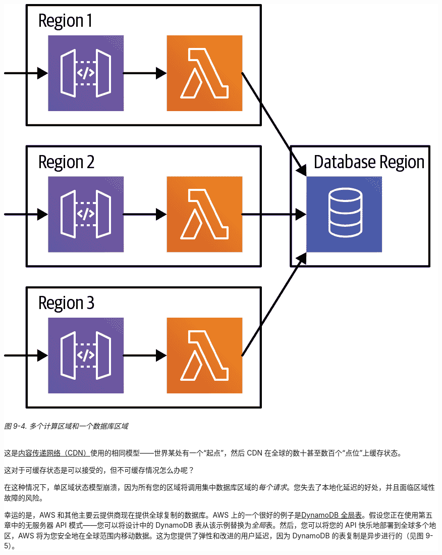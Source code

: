 ![images/ch09_image04.png](img/awsl_0904.png)

###### 图 9-4\. 多个计算区域和一个数据库区域

这是[内容传递网络（CDN）](https://oreil.ly/UaAj5)使用的相同模型——世界某处有一个“起点”，然后 CDN 在全球的数十甚至数百个“点位”上缓存状态。

这对于可缓存状态是可以接受的，但不可缓存情况怎么办呢？

在这种情况下，单区域状态模型崩溃，因为所有您的区域将调用集中数据库区域的*每个请求*。您失去了本地化延迟的好处，并且面临区域性故障的风险。

幸运的是，AWS 和其他主要云提供商现在提供全球复制的数据库。AWS 上的一个很好的例子是[DynamoDB 全局表](https://oreil.ly/fEZAG)。假设您正在使用第五章中的无服务器 API 模式——您可以将设计中的 DynamoDB 表从该示例替换为*全局*表。然后，您可以将您的 API 快乐地部署到全球多个地区，AWS 将为您安全地在全球范围内移动数据。这为您提供了弹性和改进的用户延迟，因为 DynamoDB 的表复制是异步进行的（见图 9-5）。
